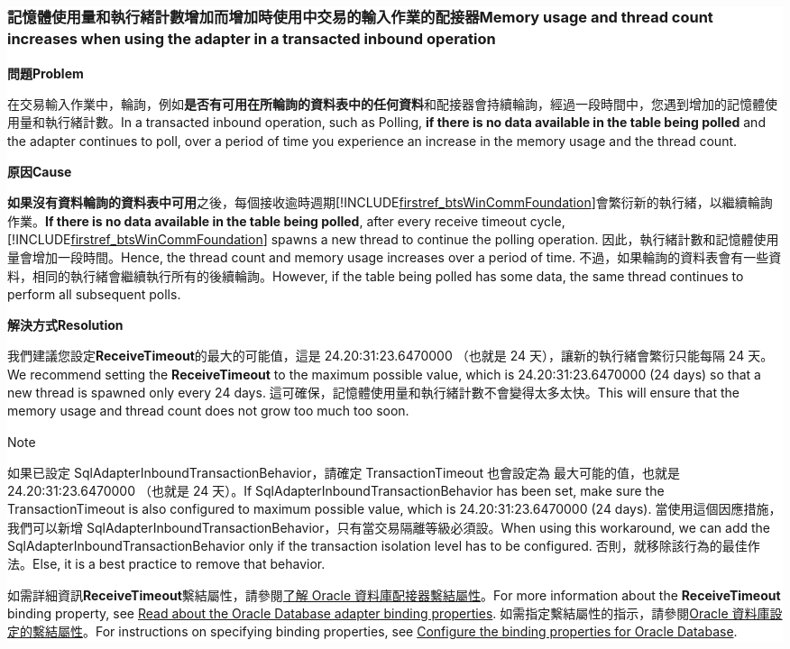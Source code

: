 ###  <a name="BKMK_MemUsage"></a> <span data-ttu-id="3bb69-266">記憶體使用量和執行緒計數增加而增加時使用中交易的輸入作業的配接器</span><span class="sxs-lookup"><span data-stu-id="3bb69-266">Memory usage and thread count increases when using the adapter in a transacted inbound operation</span></span>  
 <span data-ttu-id="3bb69-267">**問題**</span><span class="sxs-lookup"><span data-stu-id="3bb69-267">**Problem**</span></span>  
  
 <span data-ttu-id="3bb69-268">在交易輸入作業中，輪詢，例如**是否有可用在所輪詢的資料表中的任何資料**和配接器會持續輪詢，經過一段時間中，您遇到增加的記憶體使用量和執行緒計數。</span><span class="sxs-lookup"><span data-stu-id="3bb69-268">In a transacted inbound operation, such as Polling, **if there is no data available in the table being polled** and the adapter continues to poll, over a period of time you experience an increase in the memory usage and the thread count.</span></span>  
  
 <span data-ttu-id="3bb69-269">**原因**</span><span class="sxs-lookup"><span data-stu-id="3bb69-269">**Cause**</span></span>  
  
 <span data-ttu-id="3bb69-270">**如果沒有資料輪詢的資料表中可用**之後，每個接收逾時週期[!INCLUDE[firstref_btsWinCommFoundation](../../includes/firstref-btswincommfoundation-md.md)]會繁衍新的執行緒，以繼續輪詢作業。</span><span class="sxs-lookup"><span data-stu-id="3bb69-270">**If there is no data available in the table being polled**, after every receive timeout cycle, [!INCLUDE[firstref_btsWinCommFoundation](../../includes/firstref-btswincommfoundation-md.md)] spawns a new thread to continue the polling operation.</span></span> <span data-ttu-id="3bb69-271">因此，執行緒計數和記憶體使用量會增加一段時間。</span><span class="sxs-lookup"><span data-stu-id="3bb69-271">Hence, the thread count and memory usage increases over a period of time.</span></span> <span data-ttu-id="3bb69-272">不過，如果輪詢的資料表會有一些資料，相同的執行緒會繼續執行所有的後續輪詢。</span><span class="sxs-lookup"><span data-stu-id="3bb69-272">However, if the table being polled has some data, the same thread continues to perform all subsequent polls.</span></span>  
  
 <span data-ttu-id="3bb69-273">**解決方式**</span><span class="sxs-lookup"><span data-stu-id="3bb69-273">**Resolution**</span></span>  
  
 <span data-ttu-id="3bb69-274">我們建議您設定**ReceiveTimeout**的最大的可能值，這是 24.20:31:23.6470000 （也就是 24 天），讓新的執行緒會繁衍只能每隔 24 天。</span><span class="sxs-lookup"><span data-stu-id="3bb69-274">We recommend setting the **ReceiveTimeout** to the maximum possible value, which is 24.20:31:23.6470000 (24 days) so that a new thread is spawned only every 24 days.</span></span> <span data-ttu-id="3bb69-275">這可確保，記憶體使用量和執行緒計數不會變得太多太快。</span><span class="sxs-lookup"><span data-stu-id="3bb69-275">This will ensure that the memory usage and thread count does not grow too much too soon.</span></span>  
  
> [!NOTE]
>  <span data-ttu-id="3bb69-276">如果已設定 SqlAdapterInboundTransactionBehavior，請確定 TransactionTimeout 也會設定為 最大可能的值，也就是 24.20:31:23.6470000 （也就是 24 天）。</span><span class="sxs-lookup"><span data-stu-id="3bb69-276">If SqlAdapterInboundTransactionBehavior has been set, make sure the TransactionTimeout is also configured to maximum possible value, which is 24.20:31:23.6470000 (24 days).</span></span> <span data-ttu-id="3bb69-277">當使用這個因應措施，我們可以新增 SqlAdapterInboundTransactionBehavior，只有當交易隔離等級必須設。</span><span class="sxs-lookup"><span data-stu-id="3bb69-277">When using this workaround, we can add the SqlAdapterInboundTransactionBehavior only if the transaction isolation level has to be configured.</span></span> <span data-ttu-id="3bb69-278">否則，就移除該行為的最佳作法。</span><span class="sxs-lookup"><span data-stu-id="3bb69-278">Else, it is a best practice to remove that behavior.</span></span>  
  
 <span data-ttu-id="3bb69-279">如需詳細資訊**ReceiveTimeout**繫結屬性，請參閱[了解 Oracle 資料庫配接器繫結屬性](../../adapters-and-accelerators/adapter-oracle-database/read-about-the-oracle-database-adapter-binding-properties.md)。</span><span class="sxs-lookup"><span data-stu-id="3bb69-279">For more information about the **ReceiveTimeout** binding property, see [Read about the Oracle Database adapter binding properties](../../adapters-and-accelerators/adapter-oracle-database/read-about-the-oracle-database-adapter-binding-properties.md).</span></span> <span data-ttu-id="3bb69-280">如需指定繫結屬性的指示，請參閱[Oracle 資料庫設定的繫結屬性](../../adapters-and-accelerators/adapter-oracle-database/configure-the-binding-properties-for-oracle-database.md)。</span><span class="sxs-lookup"><span data-stu-id="3bb69-280">For instructions on specifying binding properties, see [Configure the binding properties for Oracle Database](../../adapters-and-accelerators/adapter-oracle-database/configure-the-binding-properties-for-oracle-database.md).</span></span>  
  